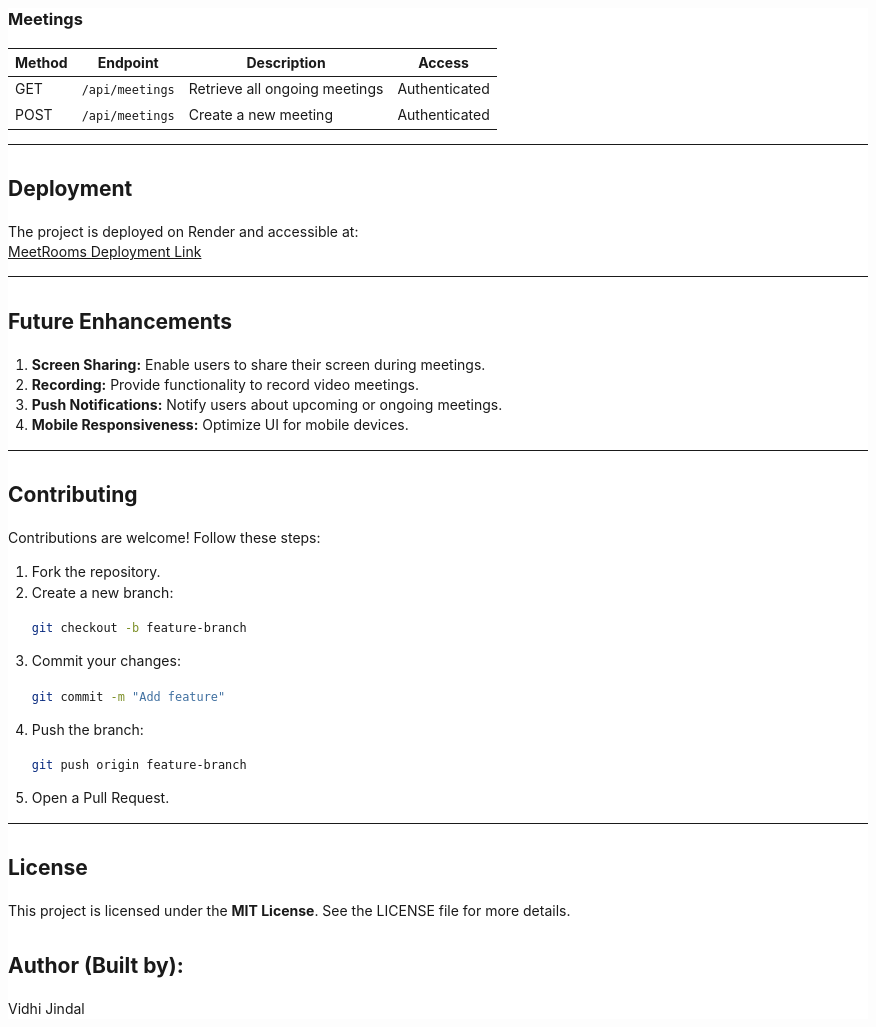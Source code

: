 ### Meetings  
| Method | Endpoint          | Description                      | Access           |  
|--------|--------------------|----------------------------------|------------------|  
| GET    | `/api/meetings`    | Retrieve all ongoing meetings    | Authenticated    |  
| POST   | `/api/meetings`    | Create a new meeting             | Authenticated    |  

---

## Deployment  

The project is deployed on Render and accessible at:  
[MeetRooms Deployment Link](https://frontendmeetrooms.onrender.com)  

---

## Future Enhancements  

1. **Screen Sharing:** Enable users to share their screen during meetings.  
2. **Recording:** Provide functionality to record video meetings.  
3. **Push Notifications:** Notify users about upcoming or ongoing meetings.  
4. **Mobile Responsiveness:** Optimize UI for mobile devices.  

---

## Contributing  

Contributions are welcome! Follow these steps:  
1. Fork the repository.  
2. Create a new branch:  
   ```bash  
   git checkout -b feature-branch  
   ```  
3. Commit your changes:  
   ```bash  
   git commit -m "Add feature"  
   ```  
4. Push the branch:  
   ```bash  
   git push origin feature-branch  
   ```  
5. Open a Pull Request.  

---

## License  

This project is licensed under the **MIT License**. See the LICENSE file for more details.  

## Author (Built by):
Vidhi Jindal
